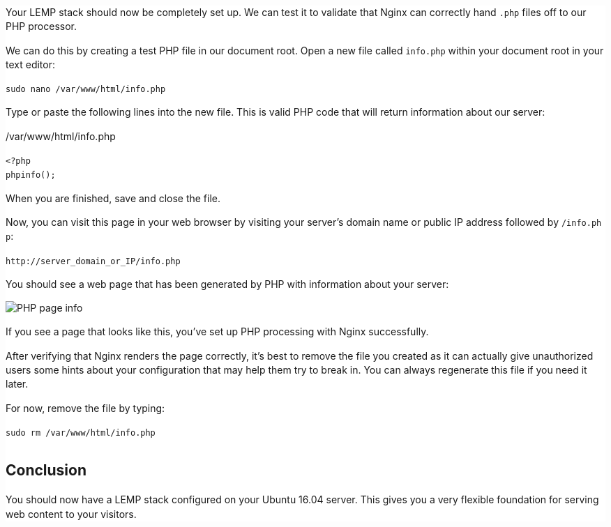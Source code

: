 Your LEMP stack should now be completely set up. We can test it to validate that Nginx can correctly hand `.php` files off to our PHP processor.

We can do this by creating a test PHP file in our document root. Open a new file called `info.php` within your document root in your text editor:

    sudo nano /var/www/html/info.php

Type or paste the following lines into the new file. This is valid PHP code that will return information about our server:

/var/www/html/info.php

    <?php
    phpinfo();

When you are finished, save and close the file.

Now, you can visit this page in your web browser by visiting your server’s domain name or public IP address followed by `/info.php`:

    http://server_domain_or_IP/info.php

You should see a web page that has been generated by PHP with information about your server:

![PHP page info](https://raw.githubusercontent.com/opendocs-md/do-tutorials-images/master/img/lemp_ubuntu_1604/php_info.png)

If you see a page that looks like this, you’ve set up PHP processing with Nginx successfully.

After verifying that Nginx renders the page correctly, it’s best to remove the file you created as it can actually give unauthorized users some hints about your configuration that may help them try to break in. You can always regenerate this file if you need it later.

For now, remove the file by typing:

    sudo rm /var/www/html/info.php

## Conclusion

You should now have a LEMP stack configured on your Ubuntu 16.04 server. This gives you a very flexible foundation for serving web content to your visitors.

